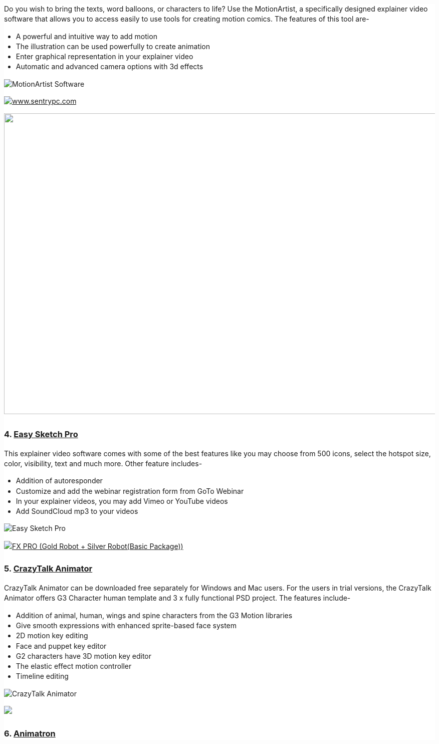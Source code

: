 Do you wish to bring the texts, word balloons, or characters to life? Use the MotionArtist, a specifically designed explainer video software that allows you to access easily to use tools for creating motion comics. The features of this tool are-

* A powerful and intuitive way to add motion
* The illustration can be used powerfully to create animation
* Enter graphical representation in your explainer video
* Automatic and advanced camera options with 3d effects

![MotionArtist Software](https://images.wondershare.com/filmora/article-images/motionartist.JPG)

<a href="https://sentrypc.7eer.net/c/5597632/398453/3022" target="_top" id="398453"><img src="//a.impactradius-go.com/display-ad/3022-398453" border="0" alt="www.sentrypc.com" width="580" height="400"/></a><img height="0" width="0" src="https://sentrypc.7eer.net/i/5597632/398453/3022" style="position:absolute;visibility:hidden;" border="0" />



<a href="https://appsumo.8odi.net/c/5597632/2082529/7443" target="_top" id="2082529"><img src="//a.impactradius-go.com/display-ad/7443-2082529" border="0" alt="" width="1200" height="600"/></a><img height="0" width="0" src="https://appsumo.8odi.net/i/5597632/2082529/7443" style="position:absolute;visibility:hidden;" border="0" />

### 4. [Easy Sketch Pro](http://easysketchpro.com/jv/)

This explainer video software comes with some of the best features like you may choose from 500 icons, select the hotspot size, color, visibility, text and much more. Other feature includes-

* Addition of autoresponder
* Customize and add the webinar registration form from GoTo Webinar
* In your explainer videos, you may add Vimeo or YouTube videos
* Add SoundCloud mp3 to your videos

![Easy Sketch Pro](https://images.wondershare.com/filmora/article-images/Easy-Sketch-Pro.JPG)


<a href="https://secure.2checkout.com/order/checkout.php?PRODS=40085955&QTY=1&AFFILIATE=108875&CART=1"><img src="https://secure.avangate.com/images/merchant/f702defbc67edb455949f46babab0c18/products/2_logo9.png" border="0">FX PRO (Gold Robot + Silver Robot(Basic Package))</a>

### 5. [CrazyTalk Animator](https://www.reallusion.com/crazytalk-animator/download.html)

CrazyTalk Animator can be downloaded free separately for Windows and Mac users. For the users in trial versions, the CrazyTalk Animator offers G3 Character human template and 3 x fully functional PSD project. The features include-

* Addition of animal, human, wings and spine characters from the G3 Motion libraries
* Give smooth expressions with enhanced sprite-based face system
* 2D motion key editing
* Face and puppet key editor
* G2 characters have 3D motion key editor
* The elastic effect motion controller
* Timeline editing

![CrazyTalk Animator](https://images.wondershare.com/filmora/article-images/CrazyTalk-Animator.JPG)


<a href="https://shop.copernic.com/order/checkout.php?PRODS=41033091&QTY=1&AFFILIATE=108875&CART=1"><img src="https://secure.2checkout.com/images/merchant/8d30aa96e72440759f74bd2306c1fa3d/Copernic-2023-Affiliate-728x90-Advanced.png" border="0"></a>

### 6. [Animatron](https://www.animatron.com/studio/explainer-video-maker)
